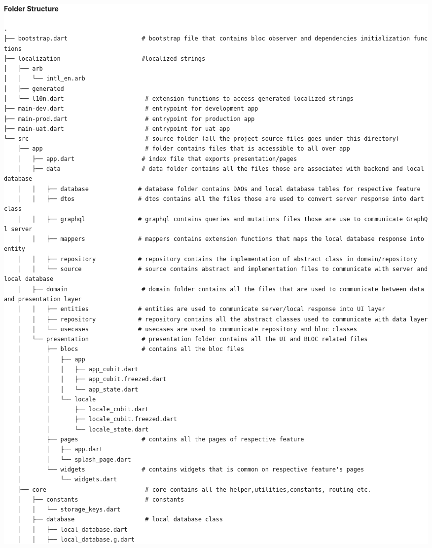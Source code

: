#### Folder Structure

```
.
├── bootstrap.dart                     # bootstrap file that contains bloc observer and dependencies initialization functions
├── localization                       #localized strings
│   ├── arb
│   │   └── intl_en.arb 
│   ├── generated
│   └── l10n.dart                       # extension functions to access generated localized strings
├── main-dev.dart                       # entrypoint for development app
├── main-prod.dart                      # entrypoint for production app
├── main-uat.dart                       # entrypoint for uat app
└── src                                 # source folder (all the project source files goes under this directory)
    ├── app                             # folder contains files that is accessible to all over app
    │   ├── app.dart                   # index file that exports presentation/pages
    │   ├── data                       # data folder contains all the files those are associated with backend and local database
    │   │   ├── database              # database folder contains DAOs and local database tables for respective feature
    │   │   ├── dtos                  # dtos contains all the files those are used to convert server response into dart class
    │   │   ├── graphql               # graphql contains queries and mutations files those are use to communicate GraphQl server
    │   │   ├── mappers               # mappers contains extension functions that maps the local database response into entity
    │   │   ├── repository            # repository contains the implementation of abstract class in domain/repository
    │   │   └── source                # source contains abstract and implementation files to communicate with server and local database
    │   ├── domain                     # domain folder contains all the files that are used to communicate between data and presentation layer
    │   │   ├── entities              # entities are used to communicate server/local response into UI layer
    │   │   ├── repository            # repository contains all the abstract classes used to communicate with data layer
    │   │   └── usecases              # usecases are used to communicate repository and bloc classes
    │   └── presentation               # presentation folder contains all the UI and BLOC related files
    │       ├── blocs                  # contains all the bloc files
    │       │   ├── app
    │       │   │   ├── app_cubit.dart
    │       │   │   ├── app_cubit.freezed.dart
    │       │   │   └── app_state.dart
    │       │   └── locale
    │       │       ├── locale_cubit.dart
    │       │       ├── locale_cubit.freezed.dart
    │       │       └── locale_state.dart
    │       ├── pages                  # contains all the pages of respective feature
    │       │   ├── app.dart
    │       │   └── splash_page.dart
    │       └── widgets                # contains widgets that is common on respective feature's pages
    │           └── widgets.dart
    ├── core                            # core contains all the helper,utilities,constants, routing etc.
    │   ├── constants                   # constants
    │   │   └── storage_keys.dart
    │   ├── database                    # local database class
    │   │   ├── local_database.dart
    │   │   ├── local_database.g.dart
```